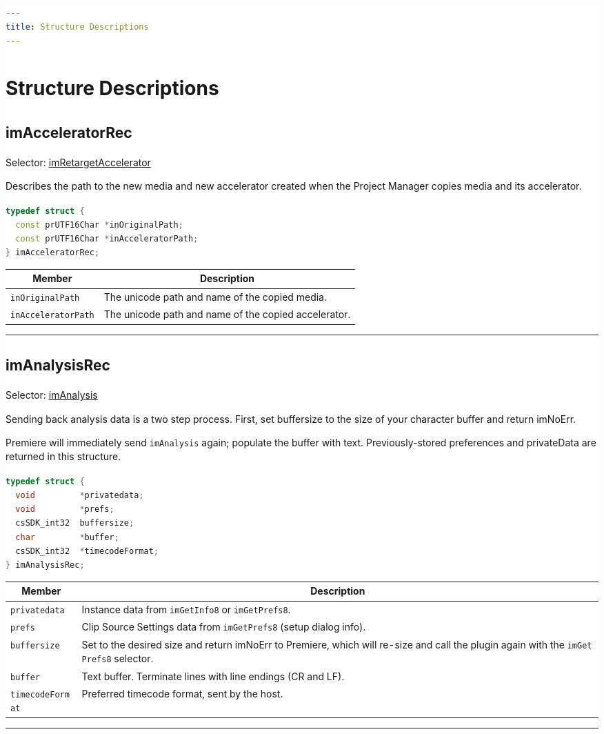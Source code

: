 ```yaml
---
title: Structure Descriptions
---
```

# Structure Descriptions

## imAcceleratorRec

Selector: [imRetargetAccelerator](selector-descriptions.md#imretargetaccelerator)

Describes the path to the new media and new accelerator created when the Project Manager copies media and its accelerator.

```cpp
typedef struct {
  const prUTF16Char *inOriginalPath;
  const prUTF16Char *inAcceleratorPath;
} imAcceleratorRec;
```

|       Member        |                     Description                      |
| ------------------- | ---------------------------------------------------- |
| `inOriginalPath`    | The unicode path and name of the copied media.       |
| `inAcceleratorPath` | The unicode path and name of the copied accelerator. |

---

## imAnalysisRec

Selector: [imAnalysis](selector-descriptions.md#imanalysis)

Sending back analysis data is a two step process. First, set buffersize to the size of your character buffer and return imNoErr.

Premiere will immediately send `imAnalysis` again; populate the buffer with text. Previously-stored preferences and privateData are returned in this structure.

```cpp
typedef struct {
  void         *privatedata;
  void         *prefs;
  csSDK_int32  buffersize;
  char         *buffer;
  csSDK_int32  *timecodeFormat;
} imAnalysisRec;
```

|      Member      |                                                              Description                                                              |
| ---------------- | ------------------------------------------------------------------------------------------------------------------------------------- |
| `privatedata`    | Instance data from `imGetInfo8` or `imGetPrefs8`.                                                                                     |
| `prefs`          | Clip Source Settings data from `imGetPrefs8` (setup dialog info).                                                                     |
| `buffersize`     | Set to the desired size and return imNoErr to Premiere, which will re-size and call the plugin again with the `imGetPrefs8` selector. |
| `buffer`         | Text buffer. Terminate lines with line endings (CR and LF).                                                                           |
| `timecodeFormat` | Preferred timecode format, sent by the host.                                                                                          |

---